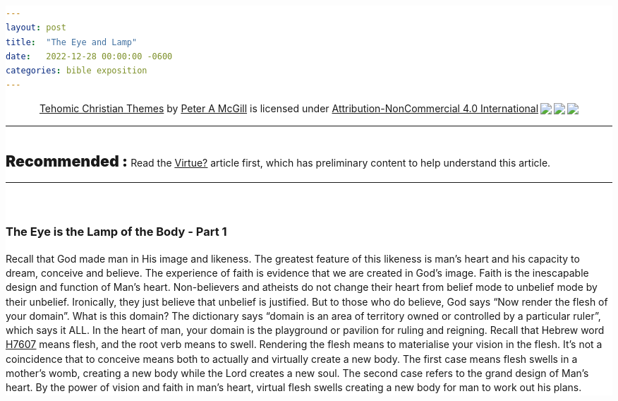```yaml
---
layout: post
title:  "The Eye and Lamp"
date:   2022-12-28 00:00:00 -0600
categories: bible exposition
---
```


<style>
  b1 {
    color:#004687;
  }
  bref {
    color:#004687;
    font-weight:700;
  }
  r1 {
    color: #800020;
  }
  subhead {
    font-weight:900;
    font-size:16pt;
  }
  cr {
    text-align: center;
  }
</style>

<p style="text-align: center;" xmlns:cc="http://creativecommons.org/ns#" xmlns:dct="http://purl.org/dc/terms/"><a target="_blank" property="dct:title" rel="cc:attributionURL" href="https://github.com/tehomic/blog.git">Tehomic Christian Themes</a> by <a target="_blank" rel="cc:attributionURL dct:creator" property="cc:attributionName" href="https://github.com/tehomic">Peter A McGill</a> is licensed under <a target="_blank" href="http://creativecommons.org/licenses/by-nc/4.0/?ref=chooser-v1" target="_blank" rel="license noopener noreferrer" style="display:inline-block;">Attribution-NonCommercial 4.0 International<img style="height:22px!important;margin-left:3px;vertical-align:text-bottom;" src="https://mirrors.creativecommons.org/presskit/icons/cc.svg?ref=chooser-v1"><img style="height:22px!important;margin-left:3px;vertical-align:text-bottom;" src="https://mirrors.creativecommons.org/presskit/icons/by.svg?ref=chooser-v1"><img style="height:22px!important;margin-left:3px;vertical-align:text-bottom;" src="https://mirrors.creativecommons.org/presskit/icons/nc.svg?ref=chooser-v1"></a></p>
<hr/>
<br/>

<p style="display: inline;"><subhead>Recommended : </subhead>Read the <a target="_blank" href="/bible/exposition/2022/12/26/virtue.html"><u>Virtue?</u></a> article first, which has preliminary content to help understand this article.</p>
<br/>
<hr/>
<br/>

### **The Eye is the Lamp of the Body - Part 1**

Recall that God made man in His image and likeness. The greatest feature of this likeness is man’s heart and his capacity to dream, conceive and believe. The experience of faith is evidence that we are created in God’s image. Faith is the inescapable design and function of Man’s heart. Non-believers and atheists do not change their heart from belief mode to unbelief mode by their unbelief. Ironically, they just believe that unbelief is justified. But to those who do believe, God says “Now render the flesh of your domain”. What is this domain? The dictionary says “domain is an area of territory owned or controlled by a particular ruler”, which says it ALL. In the heart of man, your domain is the playground or pavilion for ruling and reigning. Recall that Hebrew word <a target="_blank" href="https://bible.knowing-jesus.com/strongs/H7607"><u>H7607</u></a> means flesh, and the root verb means to swell. Rendering the flesh means to materialise your vision in the flesh. It’s not a coincidence that to conceive means both to actually and virtually create a new body. The first case means flesh swells in a mother’s womb, creating a new body while the Lord creates a new soul. The second case refers to the grand design of Man’s heart. By the power of vision and faith in man’s heart, virtual flesh swells creating a new body for man to work out his plans.
